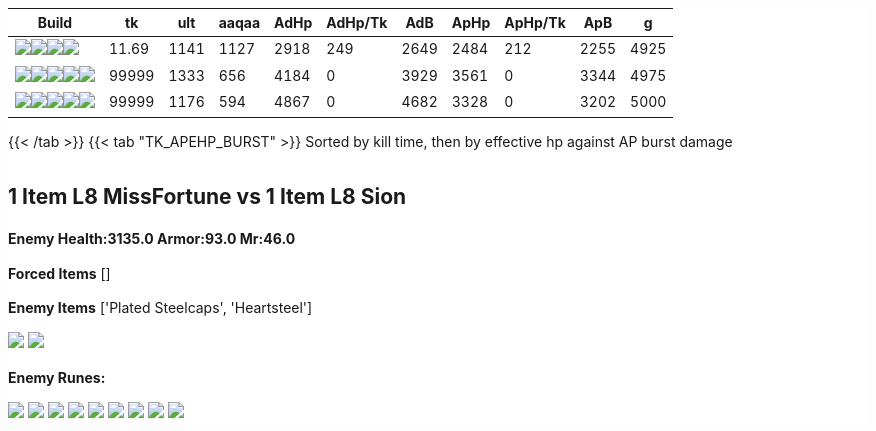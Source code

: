 



 Build |tk|ult|aaqaa|AdHp|AdHp/Tk|AdB|ApHp|ApHp/Tk|ApB|g
-|-|-|-|-|-|-|-|-|-|-
![](/item/3153.png)![](/item/1001.png)![](/item/1055.png)![](/item/1037.png)|11.69|1141|1127|2918|249|2649|2484|212|2255|4925
![](/item/6673.png)![](/item/1001.png)![](/item/1055.png)![](/item/1037.png)![](/item/1036.png)|99999|1333|656|4184|0|3929|3561|0|3344|4975
![](/item/3026.png)![](/item/1001.png)![](/item/1053.png)![](/item/1055.png)![](/item/1036.png)|99999|1176|594|4867|0|4682|3328|0|3202|5000
{{< /tab >}}
{{< tab "TK_APEHP_BURST" >}}
Sorted by kill time, then by effective hp against AP burst damage
## 1 Item L8 MissFortune vs 1 Item L8 Sion

**Enemy Health:3135.0 Armor:93.0 Mr:46.0**


**Forced Items** []








**Enemy Items** ['Plated Steelcaps', 'Heartsteel']





![](/item/3047.png)
![](/item/3084.png)



**Enemy Runes:**





![](/Styles/Resolve/GraspOfTheUndying/GraspOfTheUndying.png)
![](/Styles/Resolve/Demolish/Demolish.png)
![](/Styles/Resolve/SecondWind/SecondWind.png)
![](/Styles/Sorcery/Unflinching/Unflinching.png)
![](/Styles/Inspiration/MagicalFootwear/MagicalFootwear.png)
![](/Styles/Inspiration/CosmicInsight/CosmicInsight.png)
![](/StatMods/StatModsAdaptiveForceIcon.png)
![](/StatMods/StatModsArmorIcon.png)
![](/StatMods/StatModsArmorIcon.png)


